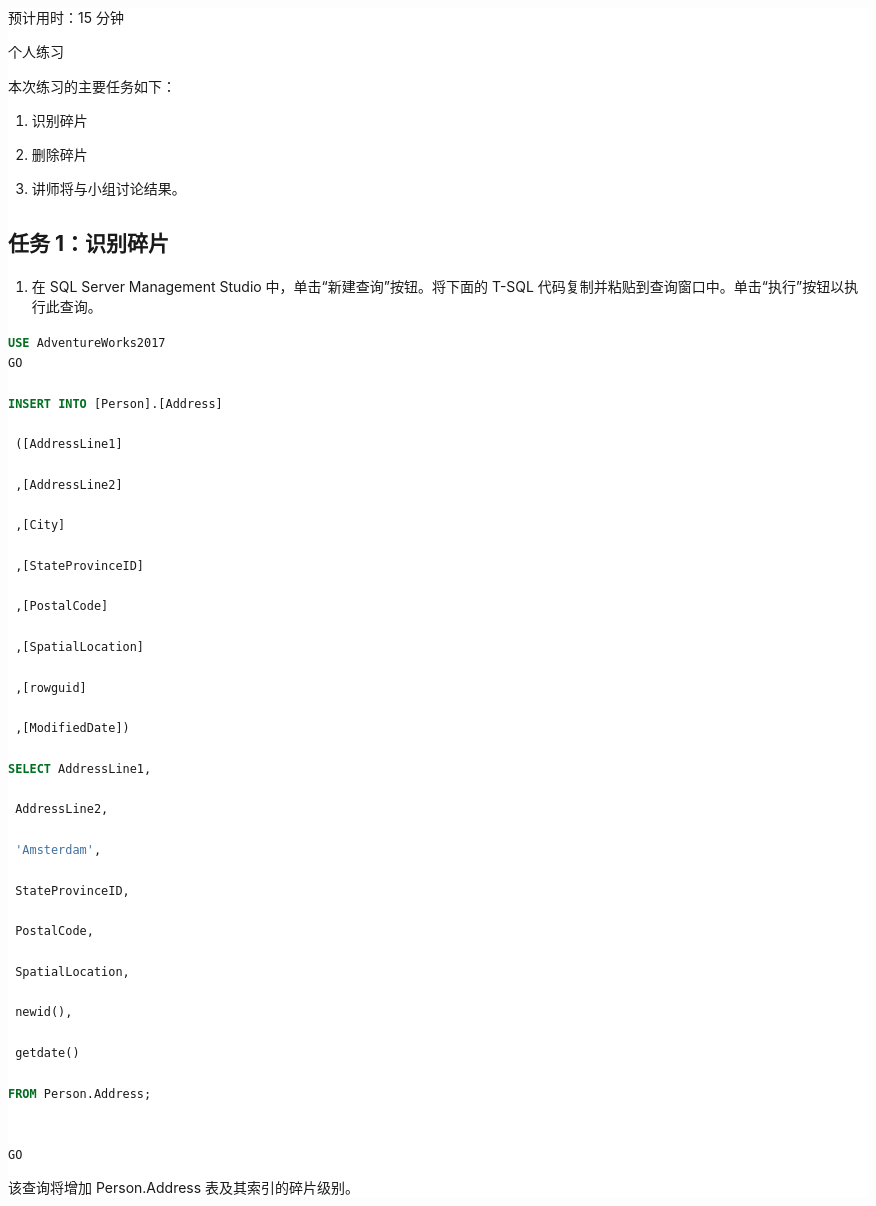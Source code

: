 预计用时：15 分钟

个人练习

本次练习的主要任务如下：

1. 识别碎片 

2. 删除碎片

2. 讲师将与小组讨论结果。

## 任务 1：识别碎片

1. 在 SQL Server Management Studio 中，单击“新建查询”按钮。将下面的 T-SQL 代码复制并粘贴到查询窗口中。单击“执行”按钮以执行此查询。 

```sql
USE AdventureWorks2017
GO

INSERT INTO [Person].[Address]

 ([AddressLine1]

 ,[AddressLine2]

 ,[City]

 ,[StateProvinceID]

 ,[PostalCode]

 ,[SpatialLocation]

 ,[rowguid]

 ,[ModifiedDate])

SELECT AddressLine1,

 AddressLine2, 

 'Amsterdam',

 StateProvinceID, 

 PostalCode, 

 SpatialLocation, 

 newid(), 

 getdate()

FROM Person.Address;


GO
```
该查询将增加 Person.Address 表及其索引的碎片级别。
